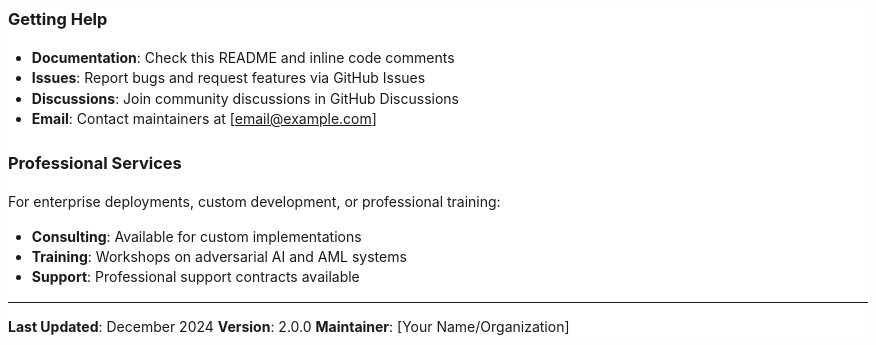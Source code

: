 ### Getting Help
- **Documentation**: Check this README and inline code comments
- **Issues**: Report bugs and request features via GitHub Issues
- **Discussions**: Join community discussions in GitHub Discussions
- **Email**: Contact maintainers at [email@example.com]

### Professional Services
For enterprise deployments, custom development, or professional training:
- **Consulting**: Available for custom implementations
- **Training**: Workshops on adversarial AI and AML systems
- **Support**: Professional support contracts available

---

**Last Updated**: December 2024
**Version**: 2.0.0
**Maintainer**: [Your Name/Organization] 